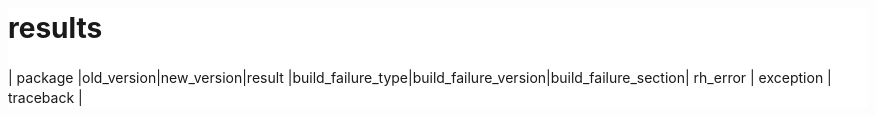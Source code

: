 # results
|              package              |old_version|new_version|result |build_failure_type|build_failure_version|build_failure_section|                                                                                                                                                                                                                                                                                                                          rh_error                                                                                                                                                                                                                                                                                                                           |                       exception                       |                                                                                                                                                                                                                                                                                                                                                                                                                                                                                                                                                                                                                                                                                                                                                                                                                                                                                                                                                                                                                                                                                                                                                                                                                                       traceback                                                                                                                                                                                                                                                                                                                                                                                                                                                                                                                                                                                                                                                                                                                                                                                                                                                                                                                                                                                                                                                                                                                                                                                                                                       |